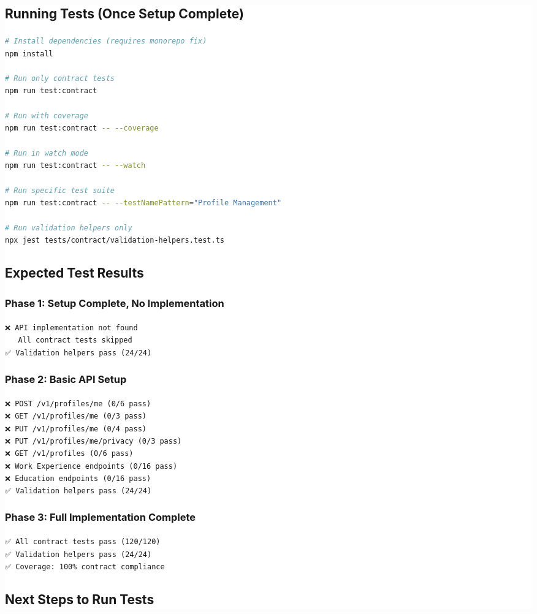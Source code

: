 ## Running Tests (Once Setup Complete)

```bash
# Install dependencies (requires monorepo fix)
npm install

# Run only contract tests
npm run test:contract

# Run with coverage
npm run test:contract -- --coverage

# Run in watch mode
npm run test:contract -- --watch

# Run specific test suite
npm run test:contract -- --testNamePattern="Profile Management"

# Run validation helpers only
npx jest tests/contract/validation-helpers.test.ts
```

## Expected Test Results

### Phase 1: Setup Complete, No Implementation
```
❌ API implementation not found
   All contract tests skipped
✅ Validation helpers pass (24/24)
```

### Phase 2: Basic API Setup
```
❌ POST /v1/profiles/me (0/6 pass)
❌ GET /v1/profiles/me (0/3 pass)
❌ PUT /v1/profiles/me (0/4 pass)
❌ PUT /v1/profiles/me/privacy (0/3 pass)
❌ GET /v1/profiles (0/6 pass)
❌ Work Experience endpoints (0/16 pass)
❌ Education endpoints (0/16 pass)
✅ Validation helpers pass (24/24)
```

### Phase 3: Full Implementation Complete
```
✅ All contract tests pass (120/120)
✅ Validation helpers pass (24/24)
✅ Coverage: 100% contract compliance
```

## Next Steps to Run Tests
